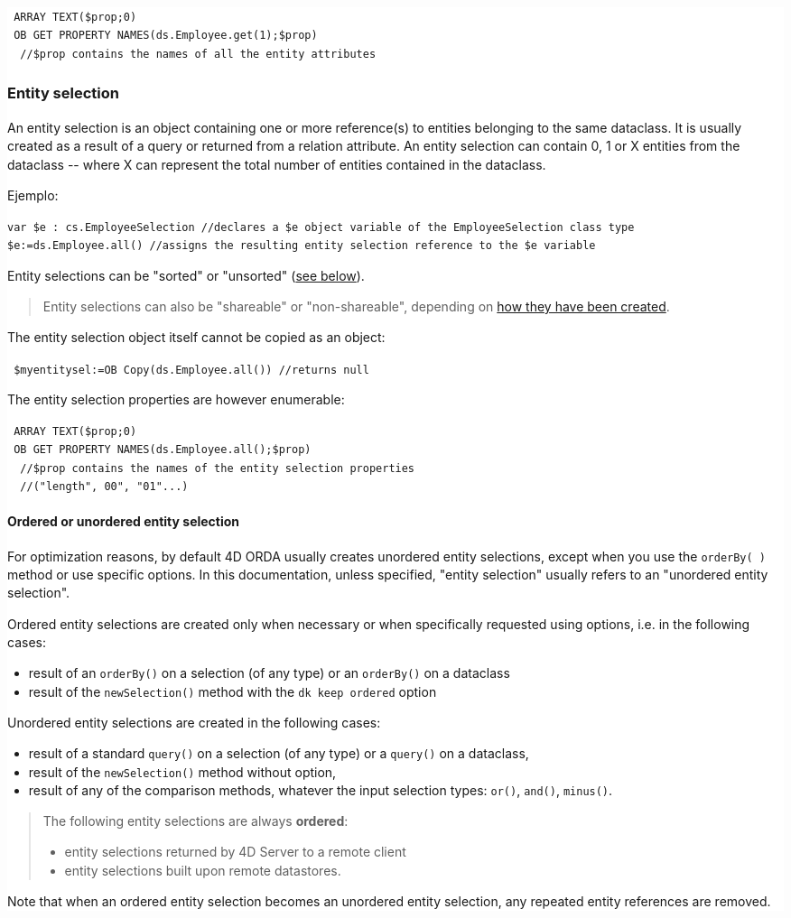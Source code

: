 ```4d
 ARRAY TEXT($prop;0)
 OB GET PROPERTY NAMES(ds.Employee.get(1);$prop)
  //$prop contains the names of all the entity attributes
```


### Entity selection

An entity selection is an object containing one or more reference(s) to entities belonging to the same dataclass. It is usually created as a result of a query or returned from a relation attribute. An entity selection can contain 0, 1 or X entities from the dataclass -- where X can represent the total number of entities contained in the dataclass.

Ejemplo:

```4d
var $e : cs.EmployeeSelection //declares a $e object variable of the EmployeeSelection class type
$e:=ds.Employee.all() //assigns the resulting entity selection reference to the $e variable
```

Entity selections can be "sorted" or "unsorted" ([see below](#ordered-or-unordered-entity-selection)).

> Entity selections can also be "shareable" or "non-shareable", depending on [how they have been created](entities.md#shareable-or-alterable-entity-selections).

The entity selection object itself cannot be copied as an object:

```4d
 $myentitysel:=OB Copy(ds.Employee.all()) //returns null
```

The entity selection properties are however enumerable:

```4d
 ARRAY TEXT($prop;0)
 OB GET PROPERTY NAMES(ds.Employee.all();$prop)
  //$prop contains the names of the entity selection properties
  //("length", 00", "01"...)
```


#### Ordered or unordered entity selection

For optimization reasons, by default 4D ORDA usually creates unordered entity selections, except when you use the `orderBy( )` method or use specific options. In this documentation, unless specified, "entity selection" usually refers to an "unordered entity selection".

Ordered entity selections are created only when necessary or when specifically requested using options, i.e. in the following cases:

*   result of an `orderBy()` on a selection (of any type) or an `orderBy()` on a dataclass
*   result of the `newSelection()` method with the `dk keep ordered` option

Unordered entity selections are created in the following cases:

*   result of a standard `query()` on a selection (of any type) or a `query()` on a dataclass,
*   result of the `newSelection()` method without option,
*   result of any of the comparison methods, whatever the input selection types: `or()`, `and()`, `minus()`.
> The following entity selections are always **ordered**:
> 
> * entity selections returned by 4D Server to a remote client
> * entity selections built upon remote datastores.

Note that when an ordered entity selection becomes an unordered entity selection, any repeated entity references are removed.
